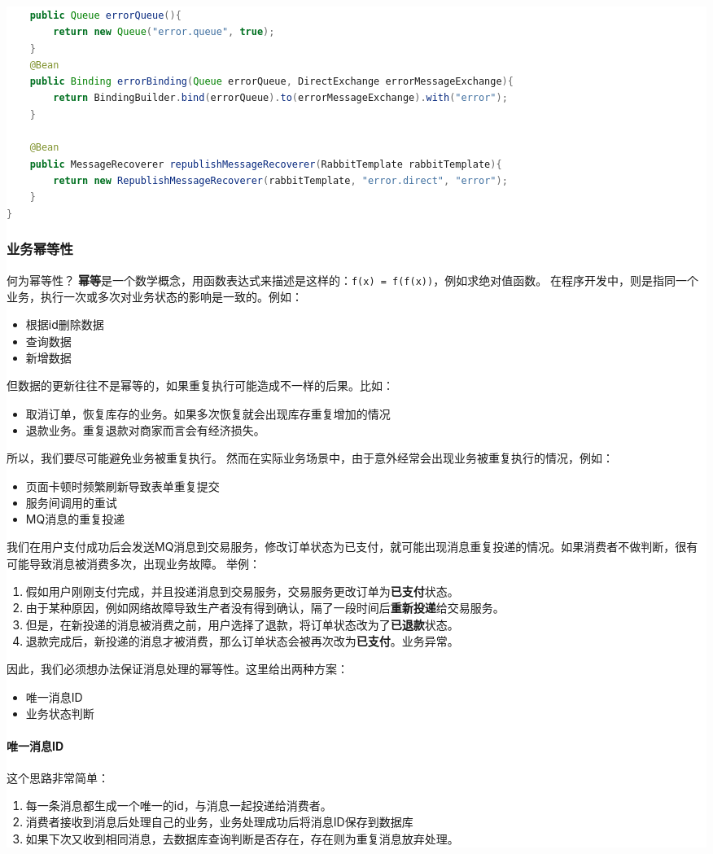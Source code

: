 ```java
    public Queue errorQueue(){
        return new Queue("error.queue", true);
    }
    @Bean
    public Binding errorBinding(Queue errorQueue, DirectExchange errorMessageExchange){
        return BindingBuilder.bind(errorQueue).to(errorMessageExchange).with("error");
    }

    @Bean
    public MessageRecoverer republishMessageRecoverer(RabbitTemplate rabbitTemplate){
        return new RepublishMessageRecoverer(rabbitTemplate, "error.direct", "error");
    }
}
```

### 业务幂等性
何为幂等性？
**幂等**是一个数学概念，用函数表达式来描述是这样的：`f(x) = f(f(x))`，例如求绝对值函数。
在程序开发中，则是指同一个业务，执行一次或多次对业务状态的影响是一致的。例如：

- 根据id删除数据
- 查询数据
- 新增数据

但数据的更新往往不是幂等的，如果重复执行可能造成不一样的后果。比如：

- 取消订单，恢复库存的业务。如果多次恢复就会出现库存重复增加的情况
- 退款业务。重复退款对商家而言会有经济损失。

所以，我们要尽可能避免业务被重复执行。
然而在实际业务场景中，由于意外经常会出现业务被重复执行的情况，例如：

- 页面卡顿时频繁刷新导致表单重复提交
- 服务间调用的重试
- MQ消息的重复投递

我们在用户支付成功后会发送MQ消息到交易服务，修改订单状态为已支付，就可能出现消息重复投递的情况。如果消费者不做判断，很有可能导致消息被消费多次，出现业务故障。
举例：

1. 假如用户刚刚支付完成，并且投递消息到交易服务，交易服务更改订单为**已支付**状态。
2. 由于某种原因，例如网络故障导致生产者没有得到确认，隔了一段时间后**重新投递**给交易服务。
3. 但是，在新投递的消息被消费之前，用户选择了退款，将订单状态改为了**已退款**状态。
4. 退款完成后，新投递的消息才被消费，那么订单状态会被再次改为**已支付**。业务异常。

因此，我们必须想办法保证消息处理的幂等性。这里给出两种方案：

- 唯一消息ID
- 业务状态判断

#### 唯一消息ID
这个思路非常简单：

1. 每一条消息都生成一个唯一的id，与消息一起投递给消费者。
2. 消费者接收到消息后处理自己的业务，业务处理成功后将消息ID保存到数据库
3. 如果下次又收到相同消息，去数据库查询判断是否存在，存在则为重复消息放弃处理。
